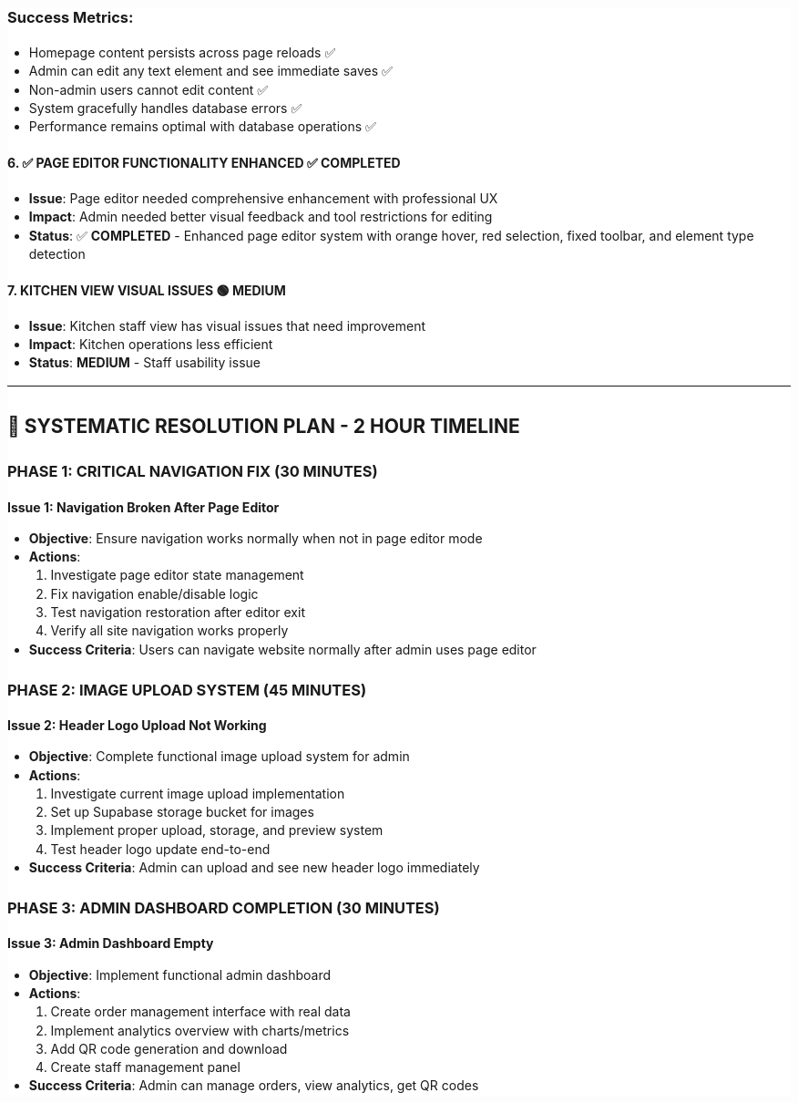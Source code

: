 ### Success Metrics:
- Homepage content persists across page reloads ✅
- Admin can edit any text element and see immediate saves ✅
- Non-admin users cannot edit content ✅
- System gracefully handles database errors ✅
- Performance remains optimal with database operations ✅

#### **6. ✅ PAGE EDITOR FUNCTIONALITY ENHANCED** ✅ **COMPLETED**
- **Issue**: Page editor needed comprehensive enhancement with professional UX
- **Impact**: Admin needed better visual feedback and tool restrictions for editing
- **Status**: ✅ **COMPLETED** - Enhanced page editor system with orange hover, red selection, fixed toolbar, and element type detection

#### **7. KITCHEN VIEW VISUAL ISSUES** 🟢 **MEDIUM**
- **Issue**: Kitchen staff view has visual issues that need improvement
- **Impact**: Kitchen operations less efficient
- **Status**: **MEDIUM** - Staff usability issue

---

## 🎯 **SYSTEMATIC RESOLUTION PLAN - 2 HOUR TIMELINE**

### **PHASE 1: CRITICAL NAVIGATION FIX (30 MINUTES)**
**Issue 1: Navigation Broken After Page Editor**
- **Objective**: Ensure navigation works normally when not in page editor mode
- **Actions**: 
  1. Investigate page editor state management
  2. Fix navigation enable/disable logic
  3. Test navigation restoration after editor exit
  4. Verify all site navigation works properly
- **Success Criteria**: Users can navigate website normally after admin uses page editor

### **PHASE 2: IMAGE UPLOAD SYSTEM (45 MINUTES)**  
**Issue 2: Header Logo Upload Not Working**
- **Objective**: Complete functional image upload system for admin
- **Actions**:
  1. Investigate current image upload implementation
  2. Set up Supabase storage bucket for images
  3. Implement proper upload, storage, and preview system
  4. Test header logo update end-to-end
- **Success Criteria**: Admin can upload and see new header logo immediately

### **PHASE 3: ADMIN DASHBOARD COMPLETION (30 MINUTES)**
**Issue 3: Admin Dashboard Empty**
- **Objective**: Implement functional admin dashboard
- **Actions**:
  1. Create order management interface with real data
  2. Implement analytics overview with charts/metrics
  3. Add QR code generation and download
  4. Create staff management panel
- **Success Criteria**: Admin can manage orders, view analytics, get QR codes
